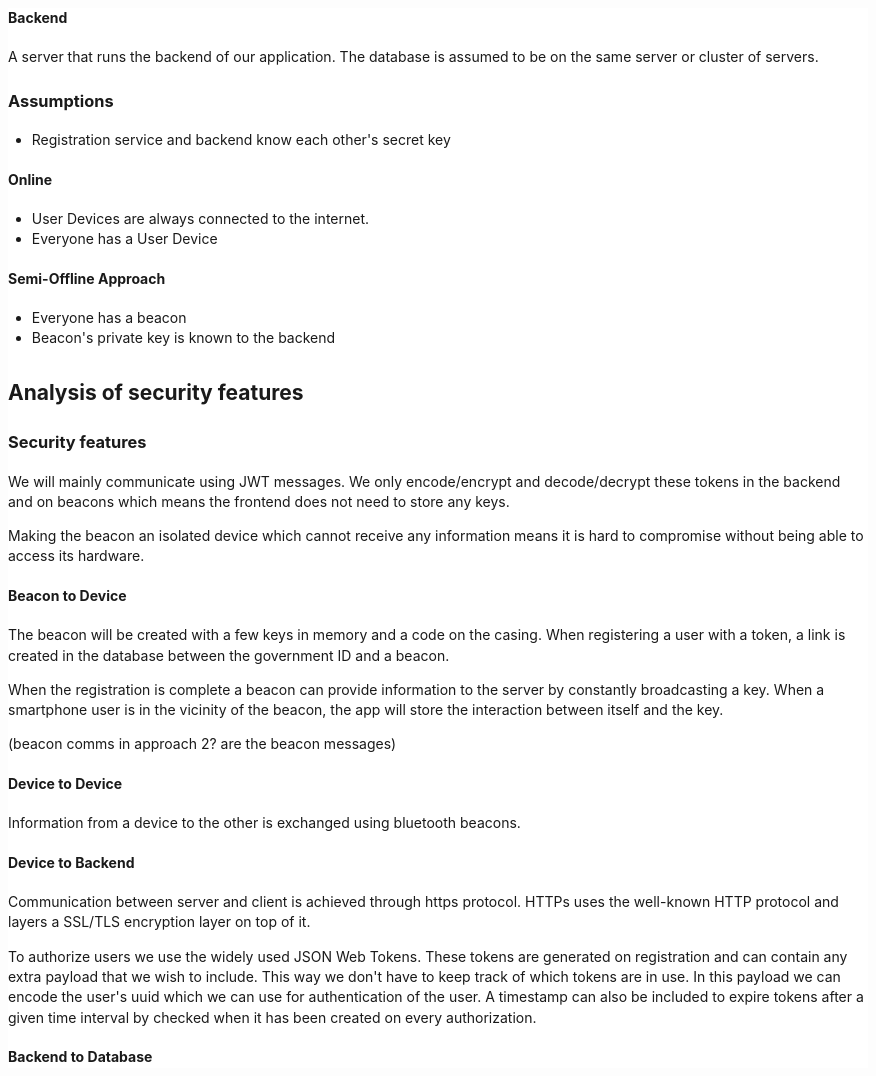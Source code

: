 #### Backend

A server that runs the backend of our application. The database is assumed to be on the same server or cluster of servers.

### Assumptions

- Registration service and backend know each other's secret key

#### Online 

- User Devices are always connected to the internet.
- Everyone has a User Device

#### Semi-Offline Approach

- Everyone has a beacon
- Beacon's private key is known to the backend

## Analysis of security features 

### Security features

We will mainly communicate using JWT messages. We only encode/encrypt and decode/decrypt these tokens in the backend and on beacons which means the frontend does not need to store any keys.

Making the beacon an isolated device which cannot receive any information means it is hard to compromise without being able to access its hardware.

#### Beacon to Device

The beacon will be created with a few keys in memory and a code on the casing. When registering a user with a token, a link is created in the database between the government ID and a beacon.

When the registration is complete a beacon can provide information to the server by constantly broadcasting a key. When a smartphone user is in the vicinity of the beacon, the app will store the interaction between itself and the key. 

(beacon comms in approach 2? are the beacon messages)

#### Device to Device

Information from a device to the other is exchanged using bluetooth beacons. 

#### Device to Backend

Communication between server and client is achieved through https protocol. HTTPs uses the well-known HTTP protocol and layers a SSL/TLS encryption layer on top of it. 

To authorize users we use the widely used JSON Web Tokens. These tokens are generated on registration and can contain any extra payload that we wish to include. This way we don't have to keep track of which tokens are in use. In this payload we can encode the user's uuid which we can use for authentication of the user. A timestamp can also be included to expire tokens after a given time interval by checked when it has been created on every authorization.

#### Backend to Database
